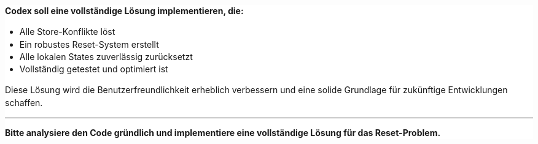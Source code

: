 **Codex soll eine vollständige Lösung implementieren, die:**
- Alle Store-Konflikte löst
- Ein robustes Reset-System erstellt
- Alle lokalen States zuverlässig zurücksetzt
- Vollständig getestet und optimiert ist

Diese Lösung wird die Benutzerfreundlichkeit erheblich verbessern und eine solide Grundlage für zukünftige Entwicklungen schaffen.

---

**Bitte analysiere den Code gründlich und implementiere eine vollständige Lösung für das Reset-Problem.** 